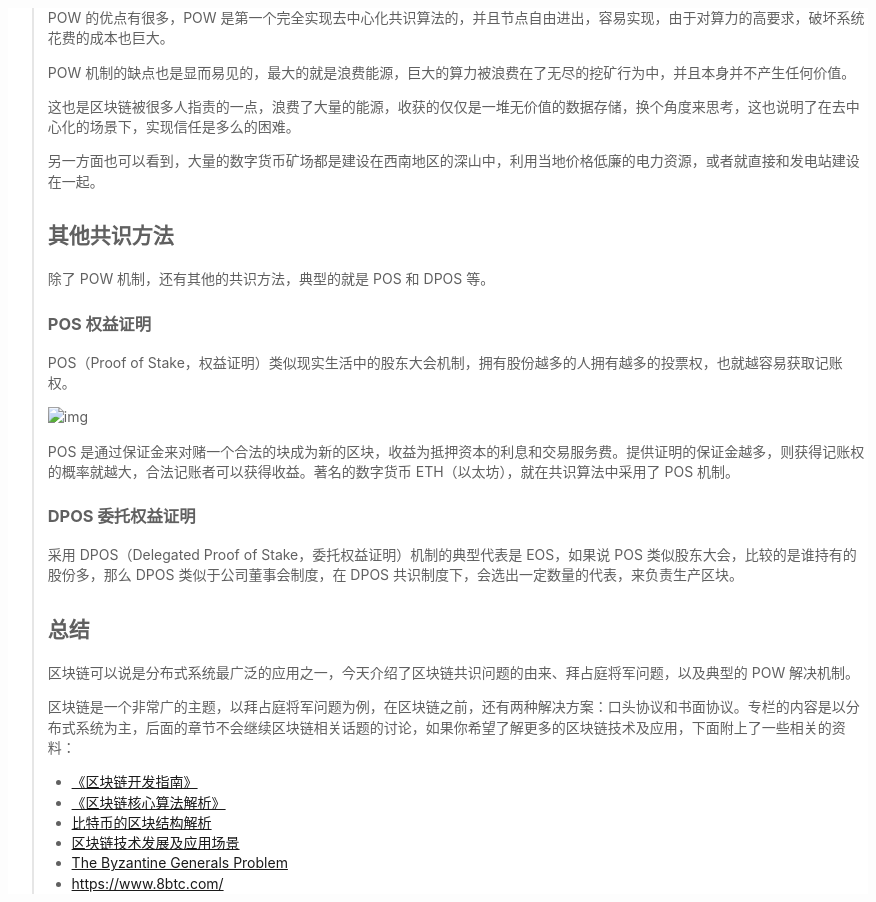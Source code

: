 >
> POW 的优点有很多，POW 是第一个完全实现去中心化共识算法的，并且节点自由进出，容易实现，由于对算力的高要求，破坏系统花费的成本也巨大。
>
> 
>
> POW 机制的缺点也是显而易见的，最大的就是浪费能源，巨大的算力被浪费在了无尽的挖矿行为中，并且本身并不产生任何价值。
>
> 
>
> 这也是区块链被很多人指责的一点，浪费了大量的能源，收获的仅仅是一堆无价值的数据存储，换个角度来思考，这也说明了在去中心化的场景下，实现信任是多么的困难。
>
> 
>
> 另一方面也可以看到，大量的数字货币矿场都是建设在西南地区的深山中，利用当地价格低廉的电力资源，或者就直接和发电站建设在一起。
>
> ## 其他共识方法
>
> 除了 POW 机制，还有其他的共识方法，典型的就是 POS 和 DPOS 等。
>
> ### POS 权益证明
>
> POS（Proof of Stake，权益证明）类似现实生活中的股东大会机制，拥有股份越多的人拥有越多的投票权，也就越容易获取记账权。
>
> 
>
> 
>
> ![img](https://s0.lgstatic.com/i/image3/M01/02/28/CgoCgV6VcOeAChOOAADuXU78w9Q859.png)
>
> 
>
> POS 是通过保证金来对赌一个合法的块成为新的区块，收益为抵押资本的利息和交易服务费。提供证明的保证金越多，则获得记账权的概率就越大，合法记账者可以获得收益。著名的数字货币 ETH（以太坊），就在共识算法中采用了 POS 机制。
>
> ### DPOS 委托权益证明
>
> 采用 DPOS（Delegated Proof of Stake，委托权益证明）机制的典型代表是 EOS，如果说 POS 类似股东大会，比较的是谁持有的股份多，那么 DPOS 类似于公司董事会制度，在 DPOS 共识制度下，会选出一定数量的代表，来负责生产区块。
>
> ## 总结
>
> 区块链可以说是分布式系统最广泛的应用之一，今天介绍了区块链共识问题的由来、拜占庭将军问题，以及典型的 POW 解决机制。
>
> 
>
> 区块链是一个非常广的主题，以拜占庭将军问题为例，在区块链之前，还有两种解决方案：口头协议和书面协议。专栏的内容是以分布式系统为主，后面的章节不会继续区块链相关话题的讨论，如果你希望了解更多的区块链技术及应用，下面附上了一些相关的资料：
>
> - [《区块链开发指南》](https://book.douban.com/subject/27081969/)
> - [《区块链核心算法解析》](https://book.douban.com/subject/27081206/)
> - [比特币的区块结构解析](https://www.cnblogs.com/binyue/p/8558446.html)
> - [区块链技术发展及应用场景](https://www.cnblogs.com/binyue/p/8595810.html)
> - [The Byzantine Generals Problem](https://people.eecs.berkeley.edu/~luca/cs174/byzantine.pdf)
> - https://www.8btc.com/